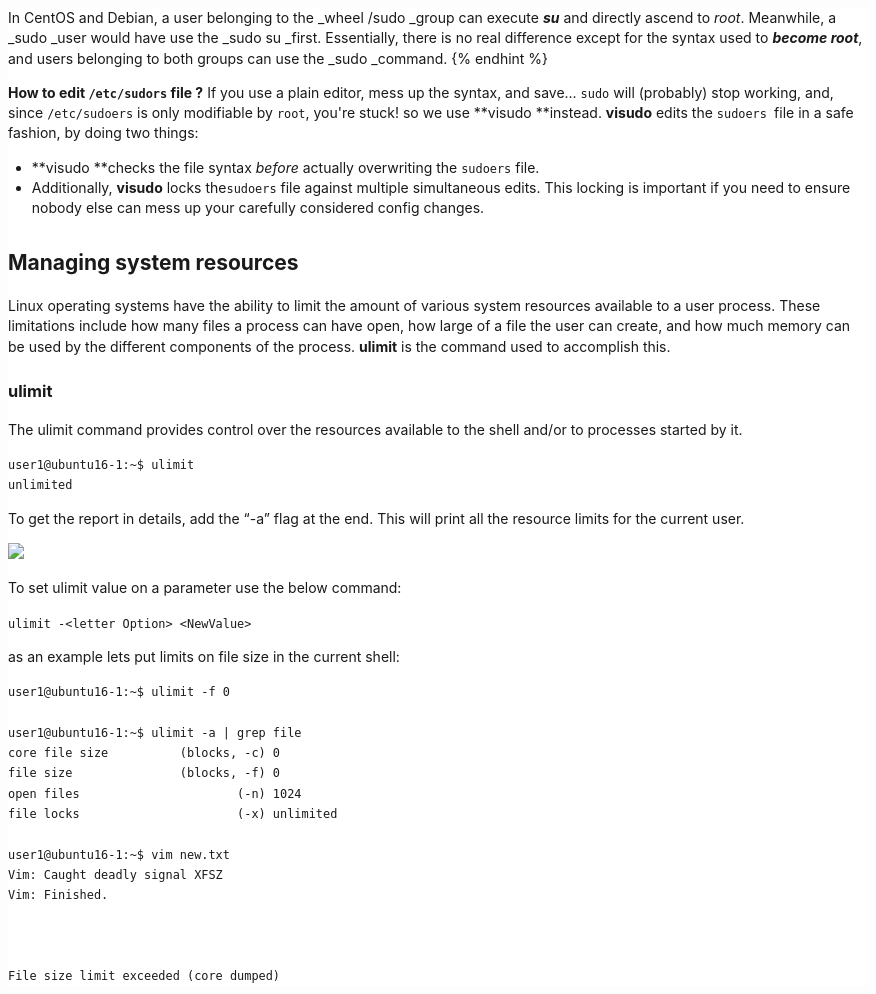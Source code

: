 In CentOS and Debian, a user belonging to the _wheel /sudo _group can execute _**su**_ and directly ascend to _root_. Meanwhile, a _sudo _user would have use the _sudo su _first. Essentially, there is no real difference except for the syntax used to _**become root**_, and users belonging to both groups can use the _sudo _command.
{% endhint %}

**How to edit `/etc/sudors` file ?** If you use a plain editor, mess up the syntax, and save... `sudo` will (probably) stop working, and, since `/etc/sudoers` is only modifiable by `root`, you're stuck! so we use **visudo **instead. **visudo** edits the `sudoers `file in a safe fashion, by doing two things:

* **visudo **checks the file syntax _before_ actually overwriting the `sudoers` file. 
* Additionally, **visudo** locks the`sudoers` file against multiple simultaneous edits. This locking is important if you need to ensure nobody else can mess up your carefully considered config changes.

## Managing system resources

Linux operating systems have the ability to limit the amount of various system resources available to a user process. These limitations include how many files a process can have open, how large of a file the user can create, and how much memory can be used by the different components of the process. **ulimit** is the command used to accomplish this.

### ulimit

The ulimit command provides control over the resources available to the shell and/or to processes started by it.

```
user1@ubuntu16-1:~$ ulimit 
unlimited
```

To get the report in details, add the “-a” flag at the end. This will print all the resource limits for the current user.

![](.gitbook/assets/performsecadmin-ulimit.jpg)

To set ulimit value on a parameter use the below command:

`ulimit -<letter Option> <NewValue>`

as an example lets put limits on file size in the current shell:

```
user1@ubuntu16-1:~$ ulimit -f 0

user1@ubuntu16-1:~$ ulimit -a | grep file
core file size          (blocks, -c) 0
file size               (blocks, -f) 0
open files                      (-n) 1024
file locks                      (-x) unlimited

user1@ubuntu16-1:~$ vim new.txt 
Vim: Caught deadly signal XFSZ
Vim: Finished.



File size limit exceeded (core dumped)
```

